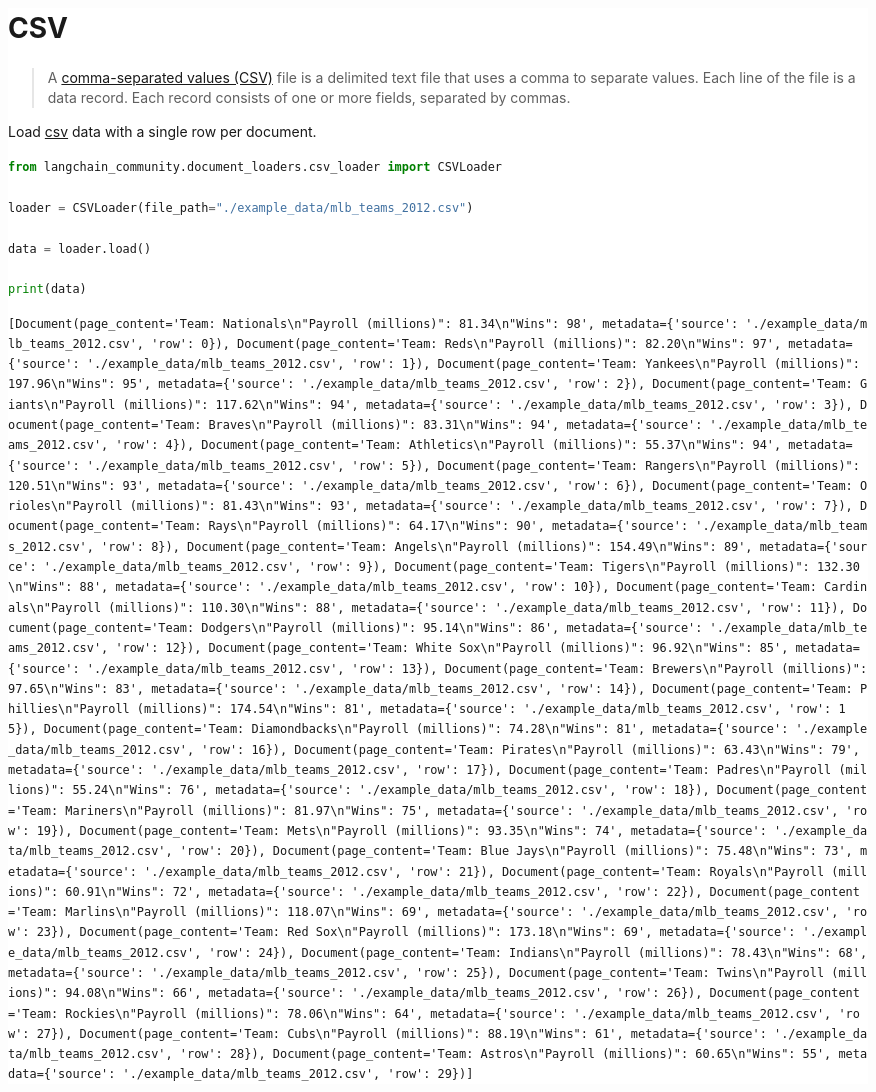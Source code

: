 # CSV

>A [comma-separated values (CSV)](https://en.wikipedia.org/wiki/Comma-separated_values) file is a delimited text file that uses a comma to separate values. Each line of the file is a data record. Each record consists of one or more fields, separated by commas.

Load [csv](https://en.wikipedia.org/wiki/Comma-separated_values) data with a single row per document.


```python
from langchain_community.document_loaders.csv_loader import CSVLoader

loader = CSVLoader(file_path="./example_data/mlb_teams_2012.csv")

data = loader.load()

print(data)
```

    [Document(page_content='Team: Nationals\n"Payroll (millions)": 81.34\n"Wins": 98', metadata={'source': './example_data/mlb_teams_2012.csv', 'row': 0}), Document(page_content='Team: Reds\n"Payroll (millions)": 82.20\n"Wins": 97', metadata={'source': './example_data/mlb_teams_2012.csv', 'row': 1}), Document(page_content='Team: Yankees\n"Payroll (millions)": 197.96\n"Wins": 95', metadata={'source': './example_data/mlb_teams_2012.csv', 'row': 2}), Document(page_content='Team: Giants\n"Payroll (millions)": 117.62\n"Wins": 94', metadata={'source': './example_data/mlb_teams_2012.csv', 'row': 3}), Document(page_content='Team: Braves\n"Payroll (millions)": 83.31\n"Wins": 94', metadata={'source': './example_data/mlb_teams_2012.csv', 'row': 4}), Document(page_content='Team: Athletics\n"Payroll (millions)": 55.37\n"Wins": 94', metadata={'source': './example_data/mlb_teams_2012.csv', 'row': 5}), Document(page_content='Team: Rangers\n"Payroll (millions)": 120.51\n"Wins": 93', metadata={'source': './example_data/mlb_teams_2012.csv', 'row': 6}), Document(page_content='Team: Orioles\n"Payroll (millions)": 81.43\n"Wins": 93', metadata={'source': './example_data/mlb_teams_2012.csv', 'row': 7}), Document(page_content='Team: Rays\n"Payroll (millions)": 64.17\n"Wins": 90', metadata={'source': './example_data/mlb_teams_2012.csv', 'row': 8}), Document(page_content='Team: Angels\n"Payroll (millions)": 154.49\n"Wins": 89', metadata={'source': './example_data/mlb_teams_2012.csv', 'row': 9}), Document(page_content='Team: Tigers\n"Payroll (millions)": 132.30\n"Wins": 88', metadata={'source': './example_data/mlb_teams_2012.csv', 'row': 10}), Document(page_content='Team: Cardinals\n"Payroll (millions)": 110.30\n"Wins": 88', metadata={'source': './example_data/mlb_teams_2012.csv', 'row': 11}), Document(page_content='Team: Dodgers\n"Payroll (millions)": 95.14\n"Wins": 86', metadata={'source': './example_data/mlb_teams_2012.csv', 'row': 12}), Document(page_content='Team: White Sox\n"Payroll (millions)": 96.92\n"Wins": 85', metadata={'source': './example_data/mlb_teams_2012.csv', 'row': 13}), Document(page_content='Team: Brewers\n"Payroll (millions)": 97.65\n"Wins": 83', metadata={'source': './example_data/mlb_teams_2012.csv', 'row': 14}), Document(page_content='Team: Phillies\n"Payroll (millions)": 174.54\n"Wins": 81', metadata={'source': './example_data/mlb_teams_2012.csv', 'row': 15}), Document(page_content='Team: Diamondbacks\n"Payroll (millions)": 74.28\n"Wins": 81', metadata={'source': './example_data/mlb_teams_2012.csv', 'row': 16}), Document(page_content='Team: Pirates\n"Payroll (millions)": 63.43\n"Wins": 79', metadata={'source': './example_data/mlb_teams_2012.csv', 'row': 17}), Document(page_content='Team: Padres\n"Payroll (millions)": 55.24\n"Wins": 76', metadata={'source': './example_data/mlb_teams_2012.csv', 'row': 18}), Document(page_content='Team: Mariners\n"Payroll (millions)": 81.97\n"Wins": 75', metadata={'source': './example_data/mlb_teams_2012.csv', 'row': 19}), Document(page_content='Team: Mets\n"Payroll (millions)": 93.35\n"Wins": 74', metadata={'source': './example_data/mlb_teams_2012.csv', 'row': 20}), Document(page_content='Team: Blue Jays\n"Payroll (millions)": 75.48\n"Wins": 73', metadata={'source': './example_data/mlb_teams_2012.csv', 'row': 21}), Document(page_content='Team: Royals\n"Payroll (millions)": 60.91\n"Wins": 72', metadata={'source': './example_data/mlb_teams_2012.csv', 'row': 22}), Document(page_content='Team: Marlins\n"Payroll (millions)": 118.07\n"Wins": 69', metadata={'source': './example_data/mlb_teams_2012.csv', 'row': 23}), Document(page_content='Team: Red Sox\n"Payroll (millions)": 173.18\n"Wins": 69', metadata={'source': './example_data/mlb_teams_2012.csv', 'row': 24}), Document(page_content='Team: Indians\n"Payroll (millions)": 78.43\n"Wins": 68', metadata={'source': './example_data/mlb_teams_2012.csv', 'row': 25}), Document(page_content='Team: Twins\n"Payroll (millions)": 94.08\n"Wins": 66', metadata={'source': './example_data/mlb_teams_2012.csv', 'row': 26}), Document(page_content='Team: Rockies\n"Payroll (millions)": 78.06\n"Wins": 64', metadata={'source': './example_data/mlb_teams_2012.csv', 'row': 27}), Document(page_content='Team: Cubs\n"Payroll (millions)": 88.19\n"Wins": 61', metadata={'source': './example_data/mlb_teams_2012.csv', 'row': 28}), Document(page_content='Team: Astros\n"Payroll (millions)": 60.65\n"Wins": 55', metadata={'source': './example_data/mlb_teams_2012.csv', 'row': 29})]